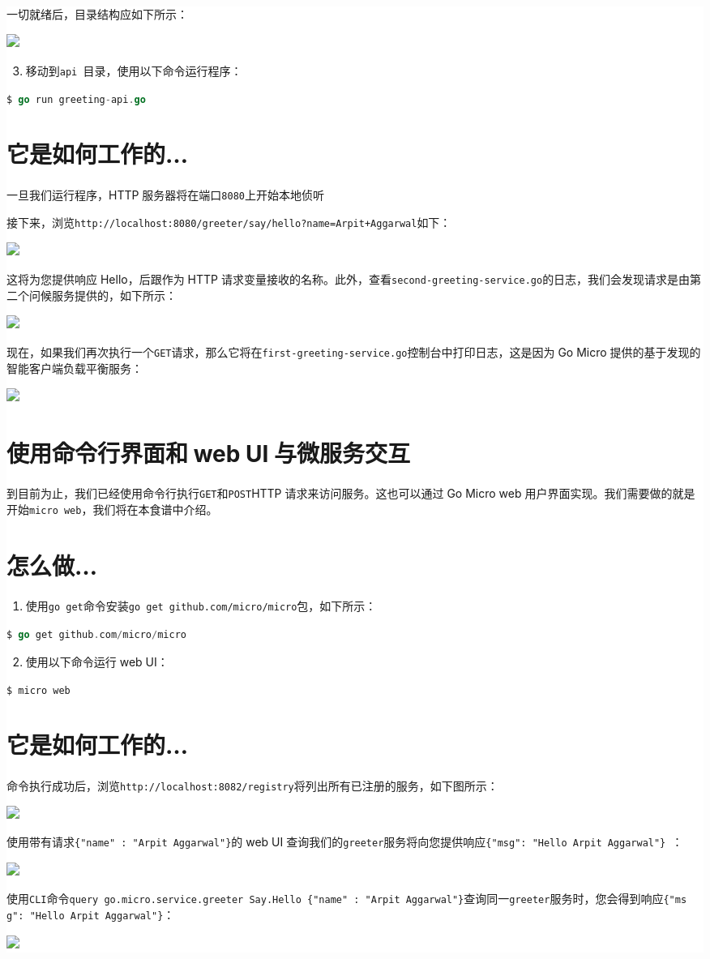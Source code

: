 一切就绪后，目录结构应如下所示：

![](assets/d5987017-7916-4937-b535-e7dc02a41da8.png)

3.  移动到`api `目录，使用以下命令运行程序：

```go
$ go run greeting-api.go
```

# 它是如何工作的…

一旦我们运行程序，HTTP 服务器将在端口`8080`上开始本地侦听

接下来，浏览`http://localhost:8080/greeter/say/hello?name=Arpit+Aggarwal`如下：

![](assets/3da80faa-0f64-491e-8b1c-f1783f6c1355.png)

这将为您提供响应 Hello，后跟作为 HTTP 请求变量接收的名称。此外，查看`second-greeting-service.go`的日志，我们会发现请求是由第二个问候服务提供的，如下所示：

![](assets/ffe18d8b-281f-4b8d-a22f-6a764c882ccb.png)

现在，如果我们再次执行一个`GET`请求，那么它将在`first-greeting-service.go`控制台中打印日志，这是因为 Go Micro 提供的基于发现的智能客户端负载平衡服务：

![](assets/41a961ff-1753-4825-bccf-869524273f25.png)

# 使用命令行界面和 web UI 与微服务交互

到目前为止，我们已经使用命令行执行`GET`和`POST`HTTP 请求来访问服务。这也可以通过 Go Micro web 用户界面实现。我们需要做的就是开始`micro web`，我们将在本食谱中介绍。

# 怎么做…

1.  使用`go get`命令安装`go get github.com/micro/micro`包，如下所示：

```go
$ go get github.com/micro/micro
```

2.  使用以下命令运行 web UI：

```go
$ micro web
```

# 它是如何工作的…

命令执行成功后，浏览`http://localhost:8082/registry`将列出所有已注册的服务，如下图所示：

![](assets/b2a878e4-9849-4592-83bc-120587f5a12b.png)

使用带有请求`{"name" : "Arpit Aggarwal"}`的 web UI 查询我们的`greeter`服务将向您提供响应`{"msg": "Hello Arpit Aggarwal"} `：

![](assets/900737b2-6989-4e39-b4d2-632c3494285c.png)

使用`CLI`命令`query go.micro.service.greeter Say.Hello {"name" : "Arpit Aggarwal"}`查询同一`greeter`服务时，您会得到响应`{"msg": "Hello Arpit Aggarwal"}`：

![](assets/cb86a401-112a-4f99-8c58-88b27c501957.png)
